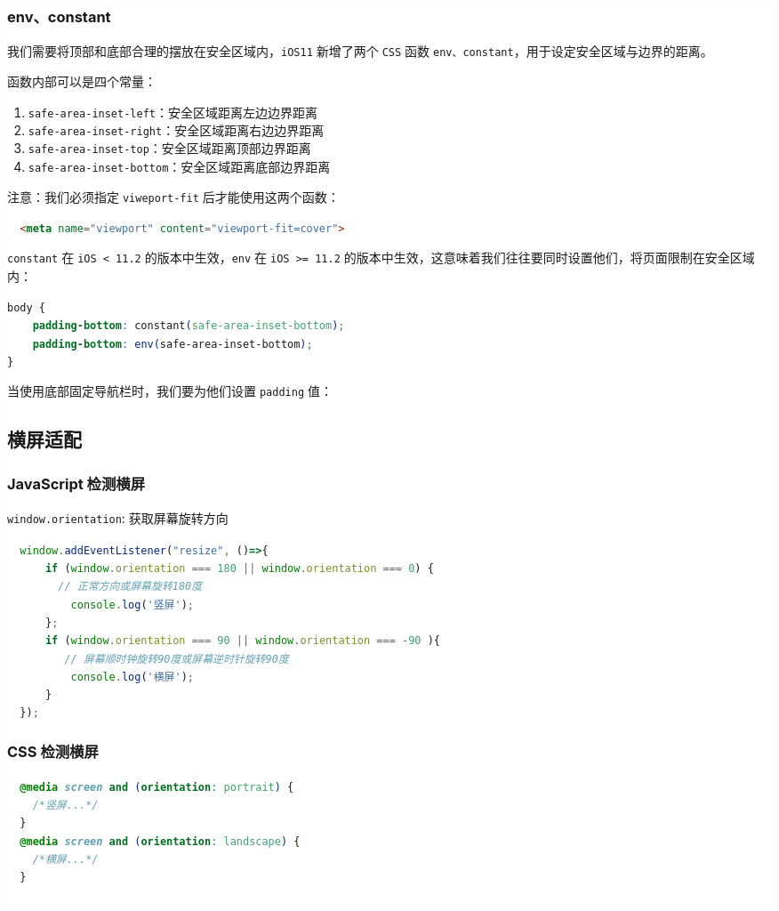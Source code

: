 ### env、constant

我们需要将顶部和底部合理的摆放在安全区域内，`iOS11` 新增了两个 `CSS` 函数 `env、constant`，用于设定安全区域与边界的距离。

函数内部可以是四个常量：

  1. `safe-area-inset-left`：安全区域距离左边边界距离
  2. `safe-area-inset-right`：安全区域距离右边边界距离
  3. `safe-area-inset-top`：安全区域距离顶部边界距离
  4. `safe-area-inset-bottom`：安全区域距离底部边界距离

注意：我们必须指定 `viweport-fit` 后才能使用这两个函数：

```html
  <meta name="viewport" content="viewport-fit=cover">
```

`constant` 在 `iOS < 11.2` 的版本中生效，`env` 在 `iOS >= 11.2` 的版本中生效，这意味着我们往往要同时设置他们，将页面限制在安全区域内：

```css
body {
    padding-bottom: constant(safe-area-inset-bottom);
    padding-bottom: env(safe-area-inset-bottom);
}
```

当使用底部固定导航栏时，我们要为他们设置 `padding` 值：

## 横屏适配

### JavaScript 检测横屏

`window.orientation`: 获取屏幕旋转方向

```js
  window.addEventListener("resize", ()=>{
      if (window.orientation === 180 || window.orientation === 0) { 
        // 正常方向或屏幕旋转180度
          console.log('竖屏');
      };
      if (window.orientation === 90 || window.orientation === -90 ){ 
         // 屏幕顺时钟旋转90度或屏幕逆时针旋转90度
          console.log('横屏');
      }  
  }); 
```

### CSS 检测横屏

```css
  @media screen and (orientation: portrait) {
    /*竖屏...*/
  } 
  @media screen and (orientation: landscape) {
    /*横屏...*/
  }
  
```
